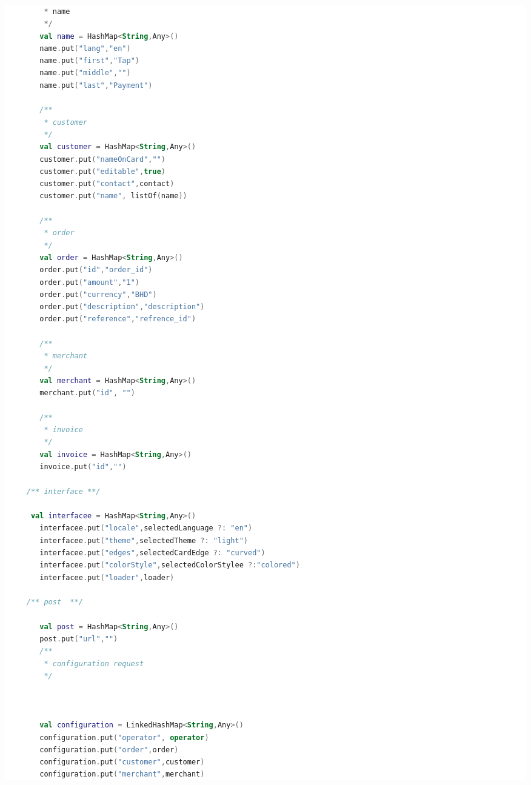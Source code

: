 ```kotlin
         * name
         */
        val name = HashMap<String,Any>()
        name.put("lang","en")
        name.put("first","Tap")
        name.put("middle","")
        name.put("last","Payment")

        /**
         * customer
         */
        val customer = HashMap<String,Any>()
        customer.put("nameOnCard","")
        customer.put("editable",true)
        customer.put("contact",contact)
        customer.put("name", listOf(name))

        /**
         * order
         */
        val order = HashMap<String,Any>()
        order.put("id","order_id")
        order.put("amount","1")
        order.put("currency","BHD")
        order.put("description","description")
        order.put("reference","refrence_id")

        /**
         * merchant
         */
        val merchant = HashMap<String,Any>()
        merchant.put("id", "")

        /**
         * invoice
         */
        val invoice = HashMap<String,Any>()
        invoice.put("id","")

     /** interface **/

      val interfacee = HashMap<String,Any>()
        interfacee.put("locale",selectedLanguage ?: "en")
        interfacee.put("theme",selectedTheme ?: "light")
        interfacee.put("edges",selectedCardEdge ?: "curved")
        interfacee.put("colorStyle",selectedColorStylee ?:"colored")
        interfacee.put("loader",loader)

     /** post  **/

        val post = HashMap<String,Any>()
        post.put("url","")
        /**
         * configuration request
         */

       

        val configuration = LinkedHashMap<String,Any>()
        configuration.put("operator", operator)
        configuration.put("order",order)
        configuration.put("customer",customer)
        configuration.put("merchant",merchant)
```